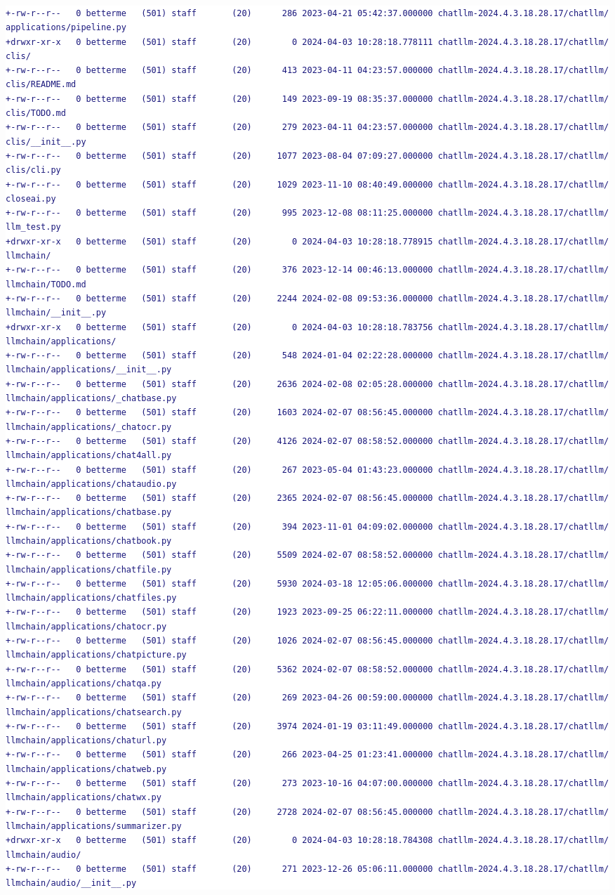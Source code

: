 ```diff
+-rw-r--r--   0 betterme   (501) staff       (20)      286 2023-04-21 05:42:37.000000 chatllm-2024.4.3.18.28.17/chatllm/applications/pipeline.py
+drwxr-xr-x   0 betterme   (501) staff       (20)        0 2024-04-03 10:28:18.778111 chatllm-2024.4.3.18.28.17/chatllm/clis/
+-rw-r--r--   0 betterme   (501) staff       (20)      413 2023-04-11 04:23:57.000000 chatllm-2024.4.3.18.28.17/chatllm/clis/README.md
+-rw-r--r--   0 betterme   (501) staff       (20)      149 2023-09-19 08:35:37.000000 chatllm-2024.4.3.18.28.17/chatllm/clis/TODO.md
+-rw-r--r--   0 betterme   (501) staff       (20)      279 2023-04-11 04:23:57.000000 chatllm-2024.4.3.18.28.17/chatllm/clis/__init__.py
+-rw-r--r--   0 betterme   (501) staff       (20)     1077 2023-08-04 07:09:27.000000 chatllm-2024.4.3.18.28.17/chatllm/clis/cli.py
+-rw-r--r--   0 betterme   (501) staff       (20)     1029 2023-11-10 08:40:49.000000 chatllm-2024.4.3.18.28.17/chatllm/closeai.py
+-rw-r--r--   0 betterme   (501) staff       (20)      995 2023-12-08 08:11:25.000000 chatllm-2024.4.3.18.28.17/chatllm/llm_test.py
+drwxr-xr-x   0 betterme   (501) staff       (20)        0 2024-04-03 10:28:18.778915 chatllm-2024.4.3.18.28.17/chatllm/llmchain/
+-rw-r--r--   0 betterme   (501) staff       (20)      376 2023-12-14 00:46:13.000000 chatllm-2024.4.3.18.28.17/chatllm/llmchain/TODO.md
+-rw-r--r--   0 betterme   (501) staff       (20)     2244 2024-02-08 09:53:36.000000 chatllm-2024.4.3.18.28.17/chatllm/llmchain/__init__.py
+drwxr-xr-x   0 betterme   (501) staff       (20)        0 2024-04-03 10:28:18.783756 chatllm-2024.4.3.18.28.17/chatllm/llmchain/applications/
+-rw-r--r--   0 betterme   (501) staff       (20)      548 2024-01-04 02:22:28.000000 chatllm-2024.4.3.18.28.17/chatllm/llmchain/applications/__init__.py
+-rw-r--r--   0 betterme   (501) staff       (20)     2636 2024-02-08 02:05:28.000000 chatllm-2024.4.3.18.28.17/chatllm/llmchain/applications/_chatbase.py
+-rw-r--r--   0 betterme   (501) staff       (20)     1603 2024-02-07 08:56:45.000000 chatllm-2024.4.3.18.28.17/chatllm/llmchain/applications/_chatocr.py
+-rw-r--r--   0 betterme   (501) staff       (20)     4126 2024-02-07 08:58:52.000000 chatllm-2024.4.3.18.28.17/chatllm/llmchain/applications/chat4all.py
+-rw-r--r--   0 betterme   (501) staff       (20)      267 2023-05-04 01:43:23.000000 chatllm-2024.4.3.18.28.17/chatllm/llmchain/applications/chataudio.py
+-rw-r--r--   0 betterme   (501) staff       (20)     2365 2024-02-07 08:56:45.000000 chatllm-2024.4.3.18.28.17/chatllm/llmchain/applications/chatbase.py
+-rw-r--r--   0 betterme   (501) staff       (20)      394 2023-11-01 04:09:02.000000 chatllm-2024.4.3.18.28.17/chatllm/llmchain/applications/chatbook.py
+-rw-r--r--   0 betterme   (501) staff       (20)     5509 2024-02-07 08:58:52.000000 chatllm-2024.4.3.18.28.17/chatllm/llmchain/applications/chatfile.py
+-rw-r--r--   0 betterme   (501) staff       (20)     5930 2024-03-18 12:05:06.000000 chatllm-2024.4.3.18.28.17/chatllm/llmchain/applications/chatfiles.py
+-rw-r--r--   0 betterme   (501) staff       (20)     1923 2023-09-25 06:22:11.000000 chatllm-2024.4.3.18.28.17/chatllm/llmchain/applications/chatocr.py
+-rw-r--r--   0 betterme   (501) staff       (20)     1026 2024-02-07 08:56:45.000000 chatllm-2024.4.3.18.28.17/chatllm/llmchain/applications/chatpicture.py
+-rw-r--r--   0 betterme   (501) staff       (20)     5362 2024-02-07 08:58:52.000000 chatllm-2024.4.3.18.28.17/chatllm/llmchain/applications/chatqa.py
+-rw-r--r--   0 betterme   (501) staff       (20)      269 2023-04-26 00:59:00.000000 chatllm-2024.4.3.18.28.17/chatllm/llmchain/applications/chatsearch.py
+-rw-r--r--   0 betterme   (501) staff       (20)     3974 2024-01-19 03:11:49.000000 chatllm-2024.4.3.18.28.17/chatllm/llmchain/applications/chaturl.py
+-rw-r--r--   0 betterme   (501) staff       (20)      266 2023-04-25 01:23:41.000000 chatllm-2024.4.3.18.28.17/chatllm/llmchain/applications/chatweb.py
+-rw-r--r--   0 betterme   (501) staff       (20)      273 2023-10-16 04:07:00.000000 chatllm-2024.4.3.18.28.17/chatllm/llmchain/applications/chatwx.py
+-rw-r--r--   0 betterme   (501) staff       (20)     2728 2024-02-07 08:56:45.000000 chatllm-2024.4.3.18.28.17/chatllm/llmchain/applications/summarizer.py
+drwxr-xr-x   0 betterme   (501) staff       (20)        0 2024-04-03 10:28:18.784308 chatllm-2024.4.3.18.28.17/chatllm/llmchain/audio/
+-rw-r--r--   0 betterme   (501) staff       (20)      271 2023-12-26 05:06:11.000000 chatllm-2024.4.3.18.28.17/chatllm/llmchain/audio/__init__.py
```